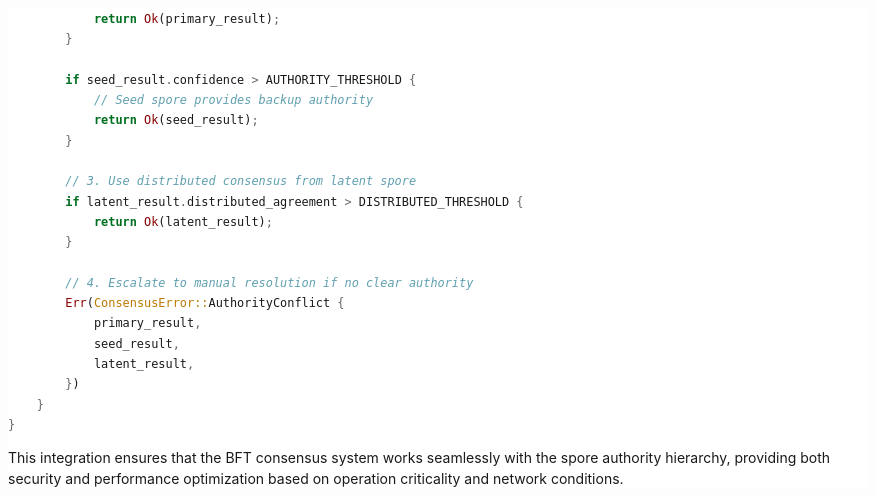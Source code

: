 ```rust
            return Ok(primary_result);
        }
        
        if seed_result.confidence > AUTHORITY_THRESHOLD {
            // Seed spore provides backup authority
            return Ok(seed_result);
        }
        
        // 3. Use distributed consensus from latent spore
        if latent_result.distributed_agreement > DISTRIBUTED_THRESHOLD {
            return Ok(latent_result);
        }
        
        // 4. Escalate to manual resolution if no clear authority
        Err(ConsensusError::AuthorityConflict {
            primary_result,
            seed_result,
            latent_result,
        })
    }
}
```

This integration ensures that the BFT consensus system works seamlessly with the spore authority hierarchy, providing both security and performance optimization based on operation criticality and network conditions.